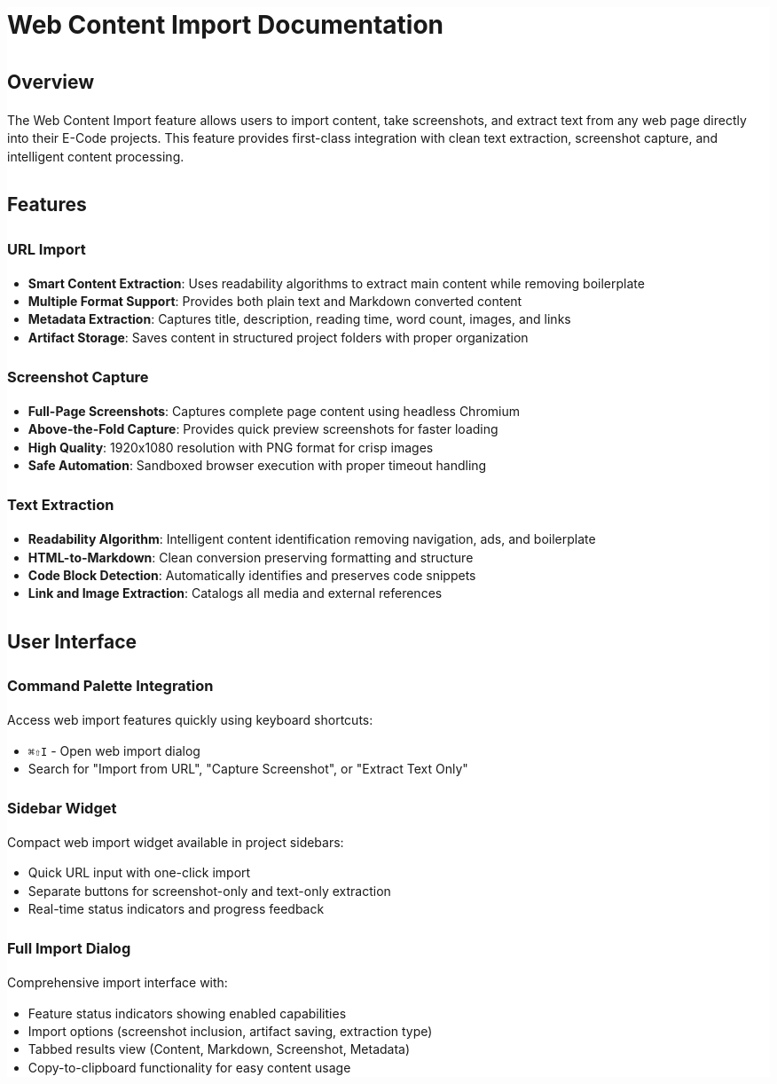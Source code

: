 # Web Content Import Documentation

## Overview

The Web Content Import feature allows users to import content, take screenshots, and extract text from any web page directly into their E-Code projects. This feature provides first-class integration with clean text extraction, screenshot capture, and intelligent content processing.

## Features

### URL Import
- **Smart Content Extraction**: Uses readability algorithms to extract main content while removing boilerplate
- **Multiple Format Support**: Provides both plain text and Markdown converted content
- **Metadata Extraction**: Captures title, description, reading time, word count, images, and links
- **Artifact Storage**: Saves content in structured project folders with proper organization

### Screenshot Capture
- **Full-Page Screenshots**: Captures complete page content using headless Chromium
- **Above-the-Fold Capture**: Provides quick preview screenshots for faster loading
- **High Quality**: 1920x1080 resolution with PNG format for crisp images
- **Safe Automation**: Sandboxed browser execution with proper timeout handling

### Text Extraction
- **Readability Algorithm**: Intelligent content identification removing navigation, ads, and boilerplate
- **HTML-to-Markdown**: Clean conversion preserving formatting and structure
- **Code Block Detection**: Automatically identifies and preserves code snippets
- **Link and Image Extraction**: Catalogs all media and external references

## User Interface

### Command Palette Integration
Access web import features quickly using keyboard shortcuts:
- `⌘⇧I` - Open web import dialog
- Search for "Import from URL", "Capture Screenshot", or "Extract Text Only"

### Sidebar Widget
Compact web import widget available in project sidebars:
- Quick URL input with one-click import
- Separate buttons for screenshot-only and text-only extraction
- Real-time status indicators and progress feedback

### Full Import Dialog
Comprehensive import interface with:
- Feature status indicators showing enabled capabilities
- Import options (screenshot inclusion, artifact saving, extraction type)
- Tabbed results view (Content, Markdown, Screenshot, Metadata)
- Copy-to-clipboard functionality for easy content usage
